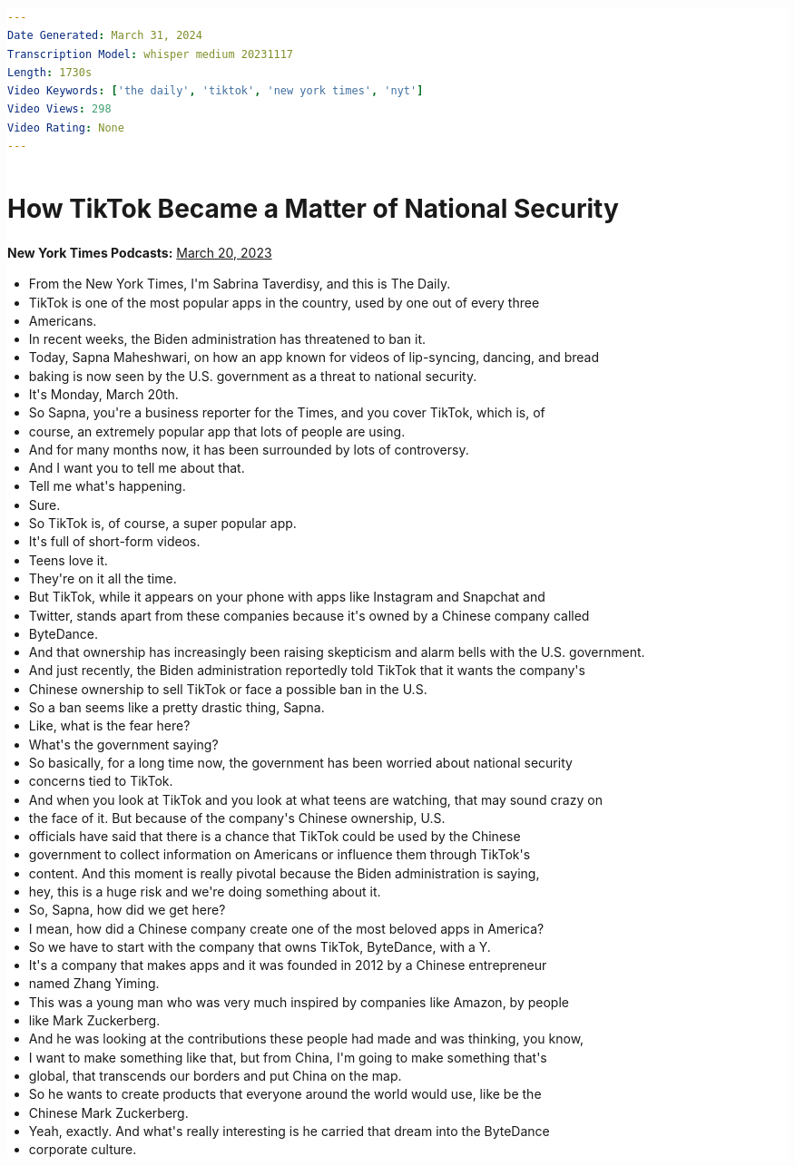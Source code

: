 ```yaml
---
Date Generated: March 31, 2024
Transcription Model: whisper medium 20231117
Length: 1730s
Video Keywords: ['the daily', 'tiktok', 'new york times', 'nyt']
Video Views: 298
Video Rating: None
---
```


# How TikTok Became a Matter of National Security
**New York Times Podcasts:** [March 20, 2023](https://www.youtube.com/watch?v=3YAMUpWtVPE)
*  From the New York Times, I'm Sabrina Taverdisy, and this is The Daily.
*  TikTok is one of the most popular apps in the country, used by one out of every three
*  Americans.
*  In recent weeks, the Biden administration has threatened to ban it.
*  Today, Sapna Maheshwari, on how an app known for videos of lip-syncing, dancing, and bread
*  baking is now seen by the U.S. government as a threat to national security.
*  It's Monday, March 20th.
*  So Sapna, you're a business reporter for the Times, and you cover TikTok, which is, of
*  course, an extremely popular app that lots of people are using.
*  And for many months now, it has been surrounded by lots of controversy.
*  And I want you to tell me about that.
*  Tell me what's happening.
*  Sure.
*  So TikTok is, of course, a super popular app.
*  It's full of short-form videos.
*  Teens love it.
*  They're on it all the time.
*  But TikTok, while it appears on your phone with apps like Instagram and Snapchat and
*  Twitter, stands apart from these companies because it's owned by a Chinese company called
*  ByteDance.
*  And that ownership has increasingly been raising skepticism and alarm bells with the U.S. government.
*  And just recently, the Biden administration reportedly told TikTok that it wants the company's
*  Chinese ownership to sell TikTok or face a possible ban in the U.S.
*  So a ban seems like a pretty drastic thing, Sapna.
*  Like, what is the fear here?
*  What's the government saying?
*  So basically, for a long time now, the government has been worried about national security
*  concerns tied to TikTok.
*  And when you look at TikTok and you look at what teens are watching, that may sound crazy on
*  the face of it. But because of the company's Chinese ownership, U.S.
*  officials have said that there is a chance that TikTok could be used by the Chinese
*  government to collect information on Americans or influence them through TikTok's
*  content. And this moment is really pivotal because the Biden administration is saying,
*  hey, this is a huge risk and we're doing something about it.
*  So, Sapna, how did we get here?
*  I mean, how did a Chinese company create one of the most beloved apps in America?
*  So we have to start with the company that owns TikTok, ByteDance, with a Y.
*  It's a company that makes apps and it was founded in 2012 by a Chinese entrepreneur
*  named Zhang Yiming.
*  This was a young man who was very much inspired by companies like Amazon, by people
*  like Mark Zuckerberg.
*  And he was looking at the contributions these people had made and was thinking, you know,
*  I want to make something like that, but from China, I'm going to make something that's
*  global, that transcends our borders and put China on the map.
*  So he wants to create products that everyone around the world would use, like be the
*  Chinese Mark Zuckerberg.
*  Yeah, exactly. And what's really interesting is he carried that dream into the ByteDance
*  corporate culture.